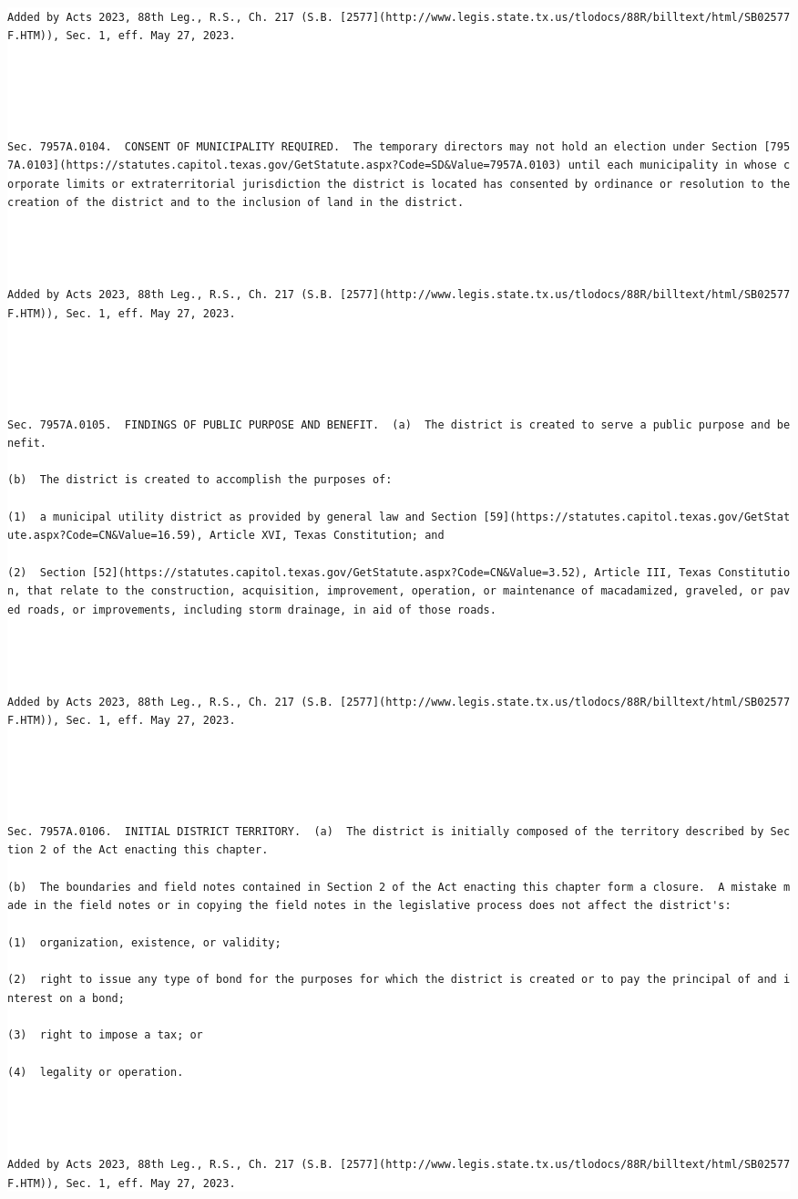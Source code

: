     Added by Acts 2023, 88th Leg., R.S., Ch. 217 (S.B. [2577](http://www.legis.state.tx.us/tlodocs/88R/billtext/html/SB02577F.HTM)), Sec. 1, eff. May 27, 2023.
    
    
    
    
    
    Sec. 7957A.0104.  CONSENT OF MUNICIPALITY REQUIRED.  The temporary directors may not hold an election under Section [7957A.0103](https://statutes.capitol.texas.gov/GetStatute.aspx?Code=SD&Value=7957A.0103) until each municipality in whose corporate limits or extraterritorial jurisdiction the district is located has consented by ordinance or resolution to the creation of the district and to the inclusion of land in the district.
    
    
    
    
    Added by Acts 2023, 88th Leg., R.S., Ch. 217 (S.B. [2577](http://www.legis.state.tx.us/tlodocs/88R/billtext/html/SB02577F.HTM)), Sec. 1, eff. May 27, 2023.
    
    
    
    
    
    Sec. 7957A.0105.  FINDINGS OF PUBLIC PURPOSE AND BENEFIT.  (a)  The district is created to serve a public purpose and benefit.
    
    (b)  The district is created to accomplish the purposes of:
    
    (1)  a municipal utility district as provided by general law and Section [59](https://statutes.capitol.texas.gov/GetStatute.aspx?Code=CN&Value=16.59), Article XVI, Texas Constitution; and
    
    (2)  Section [52](https://statutes.capitol.texas.gov/GetStatute.aspx?Code=CN&Value=3.52), Article III, Texas Constitution, that relate to the construction, acquisition, improvement, operation, or maintenance of macadamized, graveled, or paved roads, or improvements, including storm drainage, in aid of those roads.
    
    
    
    
    Added by Acts 2023, 88th Leg., R.S., Ch. 217 (S.B. [2577](http://www.legis.state.tx.us/tlodocs/88R/billtext/html/SB02577F.HTM)), Sec. 1, eff. May 27, 2023.
    
    
    
    
    
    Sec. 7957A.0106.  INITIAL DISTRICT TERRITORY.  (a)  The district is initially composed of the territory described by Section 2 of the Act enacting this chapter.
    
    (b)  The boundaries and field notes contained in Section 2 of the Act enacting this chapter form a closure.  A mistake made in the field notes or in copying the field notes in the legislative process does not affect the district's:
    
    (1)  organization, existence, or validity;
    
    (2)  right to issue any type of bond for the purposes for which the district is created or to pay the principal of and interest on a bond;
    
    (3)  right to impose a tax; or
    
    (4)  legality or operation.
    
    
    
    
    Added by Acts 2023, 88th Leg., R.S., Ch. 217 (S.B. [2577](http://www.legis.state.tx.us/tlodocs/88R/billtext/html/SB02577F.HTM)), Sec. 1, eff. May 27, 2023.
    